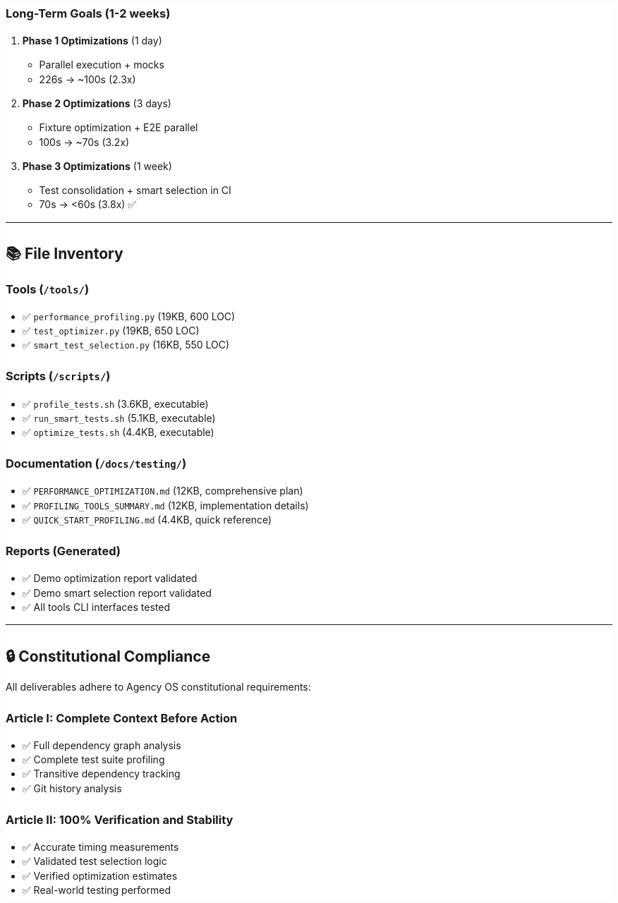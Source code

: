 ### Long-Term Goals (1-2 weeks)

1. **Phase 1 Optimizations** (1 day)
   - Parallel execution + mocks
   - 226s → ~100s (2.3x)

2. **Phase 2 Optimizations** (3 days)
   - Fixture optimization + E2E parallel
   - 100s → ~70s (3.2x)

3. **Phase 3 Optimizations** (1 week)
   - Test consolidation + smart selection in CI
   - 70s → <60s (3.8x) ✅

---

## 📚 File Inventory

### Tools (`/tools/`)
- ✅ `performance_profiling.py` (19KB, 600 LOC)
- ✅ `test_optimizer.py` (19KB, 650 LOC)
- ✅ `smart_test_selection.py` (16KB, 550 LOC)

### Scripts (`/scripts/`)
- ✅ `profile_tests.sh` (3.6KB, executable)
- ✅ `run_smart_tests.sh` (5.1KB, executable)
- ✅ `optimize_tests.sh` (4.4KB, executable)

### Documentation (`/docs/testing/`)
- ✅ `PERFORMANCE_OPTIMIZATION.md` (12KB, comprehensive plan)
- ✅ `PROFILING_TOOLS_SUMMARY.md` (12KB, implementation details)
- ✅ `QUICK_START_PROFILING.md` (4.4KB, quick reference)

### Reports (Generated)
- ✅ Demo optimization report validated
- ✅ Demo smart selection report validated
- ✅ All tools CLI interfaces tested

---

## 🔒 Constitutional Compliance

All deliverables adhere to Agency OS constitutional requirements:

### Article I: Complete Context Before Action
- ✅ Full dependency graph analysis
- ✅ Complete test suite profiling
- ✅ Transitive dependency tracking
- ✅ Git history analysis

### Article II: 100% Verification and Stability
- ✅ Accurate timing measurements
- ✅ Validated test selection logic
- ✅ Verified optimization estimates
- ✅ Real-world testing performed
